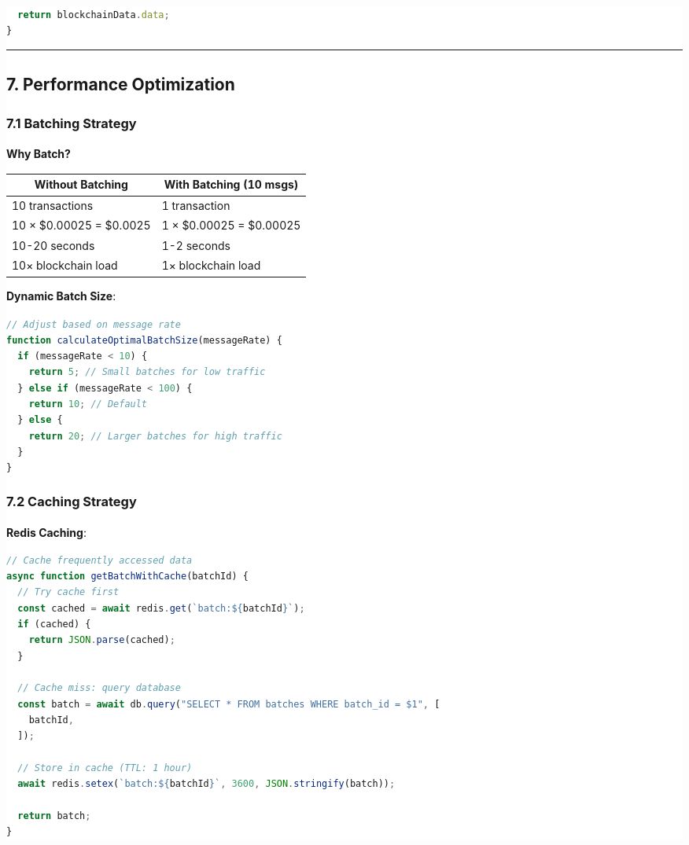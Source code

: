 ```javascript
  return blockchainData.data;
}
```

---

## 7. Performance Optimization

### 7.1 Batching Strategy

**Why Batch?**

| Without Batching        | With Batching (10 msgs) |
| ----------------------- | ----------------------- |
| 10 transactions         | 1 transaction           |
| 10 × $0.00025 = $0.0025 | 1 × $0.00025 = $0.00025 |
| 10-20 seconds           | 1-2 seconds             |
| 10× blockchain load     | 1× blockchain load      |

**Dynamic Batch Size**:

```javascript
// Adjust based on message rate
function calculateOptimalBatchSize(messageRate) {
  if (messageRate < 10) {
    return 5; // Small batches for low traffic
  } else if (messageRate < 100) {
    return 10; // Default
  } else {
    return 20; // Larger batches for high traffic
  }
}
```

### 7.2 Caching Strategy

**Redis Caching**:

```javascript
// Cache frequently accessed data
async function getBatchWithCache(batchId) {
  // Try cache first
  const cached = await redis.get(`batch:${batchId}`);
  if (cached) {
    return JSON.parse(cached);
  }

  // Cache miss: query database
  const batch = await db.query("SELECT * FROM batches WHERE batch_id = $1", [
    batchId,
  ]);

  // Store in cache (TTL: 1 hour)
  await redis.setex(`batch:${batchId}`, 3600, JSON.stringify(batch));

  return batch;
}
```
